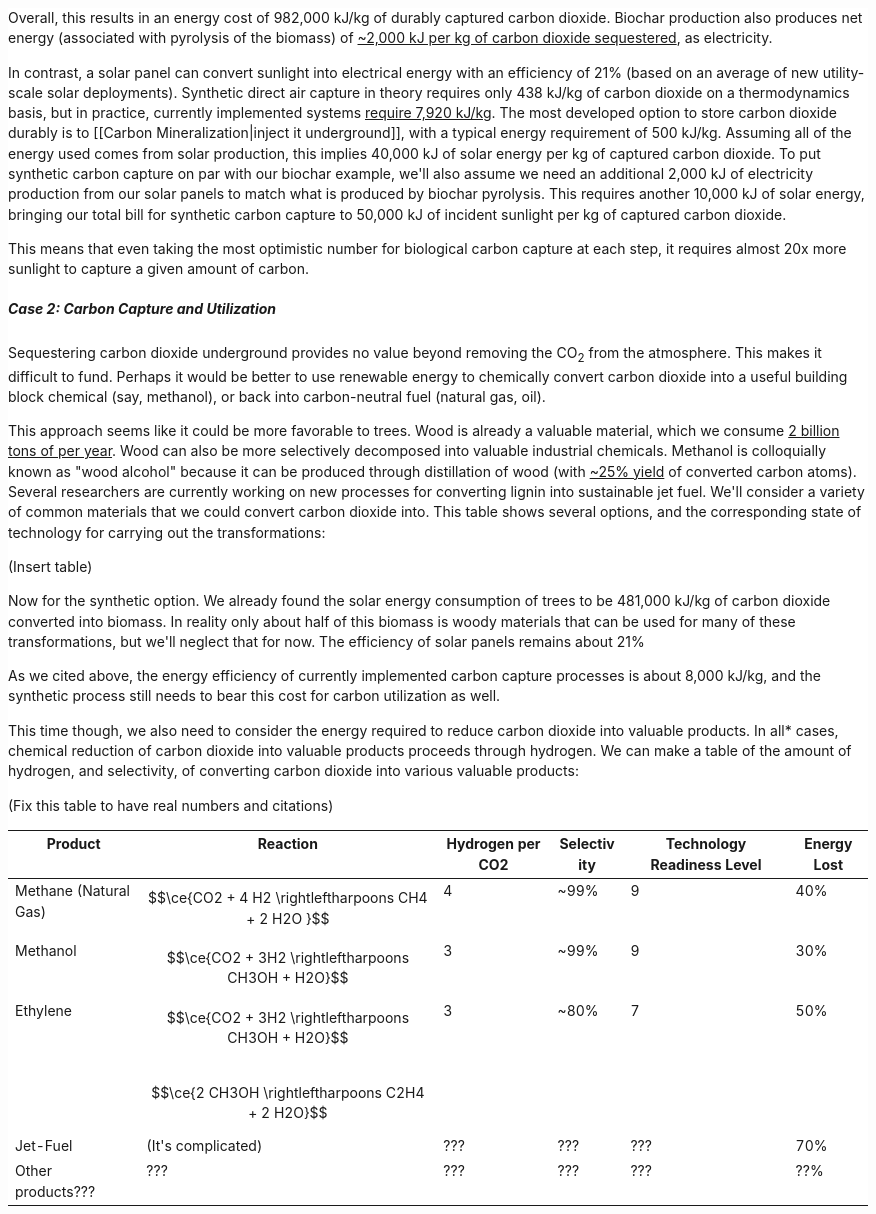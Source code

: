 Overall, this results in an energy cost of 982,000 kJ/kg of durably captured carbon dioxide. Biochar production also produces net energy (associated with pyrolysis of the biomass) of [~2,000 kJ per kg of carbon dioxide sequestered](https://www.css.cornell.edu/faculty/lehmann/publ/es071361i.pdf), as electricity. 

In contrast, a solar panel can convert sunlight into electrical energy with an efficiency of 21% (based on an average of new utility-scale solar deployments). Synthetic direct air capture in theory requires only 438 kJ/kg of carbon dioxide on a thermodynamics basis, but in practice, currently implemented systems [require 7,920 kJ/kg](https://link.springer.com/article/10.1557/s43581-024-00091-5?utm_source=chatgpt.com).  The most developed option to store carbon dioxide durably is to [[Carbon Mineralization|inject it underground]], with a typical energy requirement of 500 kJ/kg. Assuming all of the energy used comes from solar production, this implies 40,000 kJ of solar energy per kg of captured carbon dioxide. To put synthetic carbon capture on par with our biochar example, we'll also assume we need an additional 2,000 kJ of electricity production from our solar panels to match what is produced by biochar pyrolysis. This requires another 10,000 kJ of solar energy, bringing our total bill for synthetic carbon capture to 50,000 kJ of incident sunlight per kg of captured carbon dioxide. 

This means that even taking the most optimistic number for biological carbon capture at each step, it requires almost 20x more sunlight to capture a given amount of carbon.

##### Case 2: Carbon Capture and Utilization

Sequestering carbon dioxide underground provides no value beyond removing the CO<sub>2</sub> from the atmosphere. This makes it difficult to fund. Perhaps it would be better to use renewable energy to chemically convert carbon dioxide into a useful building block chemical (say, methanol), or back into carbon-neutral fuel (natural gas, oil).  
  
This approach seems like it could be more favorable to trees. Wood is already a valuable material, which we consume [2 billion tons of per year](https://openknowledge.fao.org/items/ec487897-97b5-43ec-bc2e-5ddfc76c8e85). Wood can also be more selectively decomposed into valuable industrial chemicals. Methanol is colloquially known as "wood alcohol" because it can be produced through distillation of wood (with [~25% yield](https://research.fs.usda.gov/treesearch/9818#:~:text=The%20yield%20of%20methanol%20from,coming%20from%20the%20wood%20waste.) of converted carbon atoms). Several researchers are currently working on new processes for converting lignin into sustainable jet fuel. We'll consider a variety of common materials that we could convert carbon dioxide into. This table shows several options, and the corresponding state of technology for carrying out the transformations:

(Insert table)

Now for the synthetic option. We already found the solar energy consumption of trees to be 481,000 kJ/kg of carbon dioxide converted into biomass. In reality only about half of this biomass is woody materials that can be used for many of these transformations, but we'll neglect that for now. The efficiency of solar panels remains about 21% 

As we cited above, the energy efficiency of currently implemented carbon capture processes is about 8,000 kJ/kg, and the synthetic process still needs to bear this cost for carbon utilization as well.

This time though, we also need to consider the energy required to reduce carbon dioxide into valuable products. In all* cases, chemical reduction of carbon dioxide into valuable products proceeds through hydrogen. We can make a table of the amount of hydrogen, and selectivity, of converting carbon dioxide into various valuable products: 

(Fix this table to have real numbers and citations)

| Product               | Reaction                                                                                              | Hydrogen per CO2 | Selectivity | Technology Readiness Level | Energy Lost |
| --------------------- | ----------------------------------------------------------------------------------------------------- | ---------------- | ----------- | -------------------------- | ----------- |
| Methane (Natural Gas) | $$\ce{CO2 + 4 H2 \rightleftharpoons CH4 + 2 H2O }$$                                                   | 4                | ~99%        | 9                          | 40%         |
| Methanol              | $$\ce{CO2 + 3H2 \rightleftharpoons CH3OH + H2O}$$                                                     | 3                | ~99%        | 9                          | 30%         |
| Ethylene              | $$\ce{CO2 + 3H2 \rightleftharpoons CH3OH + H2O}$$<br>$$\ce{2 CH3OH \rightleftharpoons C2H4 + 2 H2O}$$ | 3                | ~80%        | 7                          | 50%         |
| Jet-Fuel              | (It's complicated)                                                                                    | ???              | ???         | ???                        | 70%         |
| Other products???     | ???                                                                                                   | ???              | ???         | ???                        | ??%         |


[^1]:  If we include carbon captured from concentrated industrial sources, [the total rises to around 50 million tons per year](https://about.bnef.com/blog/global-carbon-capture-capacity-due-to-rise-sixfold-by-2030/?utm_source=chatgpt.com), and all direct air capture, biochar included, becomes a small component.